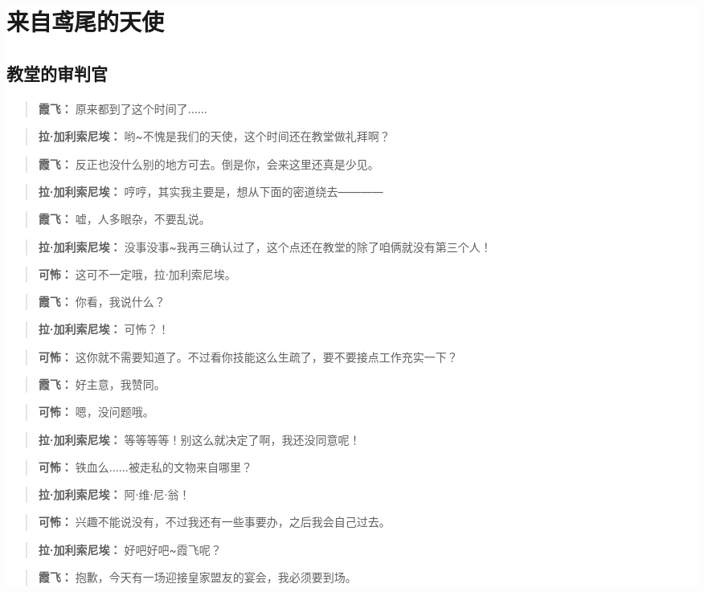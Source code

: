 # 来自鸢尾的天使

## 教堂的审判官

> **霞飞：**
> 原来都到了这个时间了……

> **拉·加利索尼埃：**
> 哟~不愧是我们的天使，这个时间还在教堂做礼拜啊？

> **霞飞：**
> 反正也没什么别的地方可去。倒是你，会来这里还真是少见。

> **拉·加利索尼埃：**
> 哼哼，其实我主要是，想从下面的密道绕去————

> **霞飞：**
> 嘘，人多眼杂，不要乱说。

> **拉·加利索尼埃：**
> 没事没事~我再三确认过了，这个点还在教堂的除了咱俩就没有第三个人！

> **可怖：**
> 这可不一定哦，拉·加利索尼埃。

> **霞飞：**
> 你看，我说什么？

> **拉·加利索尼埃：**
> 可怖？！

> **可怖：**
> 这你就不需要知道了。不过看你技能这么生疏了，要不要接点工作充实一下？

> **霞飞：**
> 好主意，我赞同。

> **可怖：**
> 嗯，没问题哦。

> **拉·加利索尼埃：**
> 等等等等！别这么就决定了啊，我还没同意呢！

> **可怖：**
> 铁血么……被走私的文物来自哪里？

> **拉·加利索尼埃：**
> 阿·维·尼·翁！

> **可怖：**
> 兴趣不能说没有，不过我还有一些事要办，之后我会自己过去。

> **拉·加利索尼埃：**
> 好吧好吧~霞飞呢？

> **霞飞：**
> 抱歉，今天有一场迎接皇家盟友的宴会，我必须要到场。
